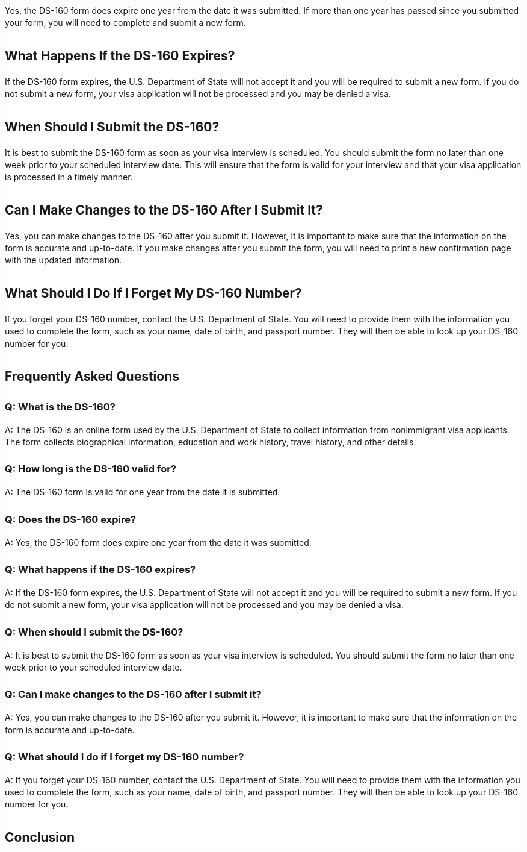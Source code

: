 Yes, the DS-160 form does expire one year from the date it was submitted. If more than one year has passed since you submitted your form, you will need to complete and submit a new form.

<h2>What Happens If the DS-160 Expires?</h2>

If the DS-160 form expires, the U.S. Department of State will not accept it and you will be required to submit a new form. If you do not submit a new form, your visa application will not be processed and you may be denied a visa.

<h2>When Should I Submit the DS-160?</h2>

It is best to submit the DS-160 form as soon as your visa interview is scheduled. You should submit the form no later than one week prior to your scheduled interview date. This will ensure that the form is valid for your interview and that your visa application is processed in a timely manner. 

<h2>Can I Make Changes to the DS-160 After I Submit It?</h2>

Yes, you can make changes to the DS-160 after you submit it. However, it is important to make sure that the information on the form is accurate and up-to-date. If you make changes after you submit the form, you will need to print a new confirmation page with the updated information. 

<h2>What Should I Do If I Forget My DS-160 Number?</h2>

If you forget your DS-160 number, contact the U.S. Department of State. You will need to provide them with the information you used to complete the form, such as your name, date of birth, and passport number. They will then be able to look up your DS-160 number for you.

<h2>Frequently Asked Questions</h2>

<h3>Q: What is the DS-160?</h3>
<p>A: The DS-160 is an online form used by the U.S. Department of State to collect information from nonimmigrant visa applicants. The form collects biographical information, education and work history, travel history, and other details.</p>

<h3>Q: How long is the DS-160 valid for?</h3>
<p>A: The DS-160 form is valid for one year from the date it is submitted.</p>

<h3>Q: Does the DS-160 expire?</h3>
<p>A: Yes, the DS-160 form does expire one year from the date it was submitted.</p>

<h3>Q: What happens if the DS-160 expires?</h3>
<p>A: If the DS-160 form expires, the U.S. Department of State will not accept it and you will be required to submit a new form. If you do not submit a new form, your visa application will not be processed and you may be denied a visa.</p>

<h3>Q: When should I submit the DS-160?</h3>
<p>A: It is best to submit the DS-160 form as soon as your visa interview is scheduled. You should submit the form no later than one week prior to your scheduled interview date.</p>

<h3>Q: Can I make changes to the DS-160 after I submit it?</h3>
<p>A: Yes, you can make changes to the DS-160 after you submit it. However, it is important to make sure that the information on the form is accurate and up-to-date.</p>

<h3>Q: What should I do if I forget my DS-160 number?</h3>
<p>A: If you forget your DS-160 number, contact the U.S. Department of State. You will need to provide them with the information you used to complete the form, such as your name, date of birth, and passport number. They will then be able to look up your DS-160 number for you.</p>

<h2>Conclusion</h2>
